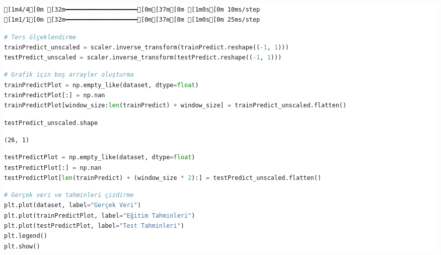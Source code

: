     [1m4/4[0m [32m━━━━━━━━━━━━━━━━━━━━[0m[37m[0m [1m0s[0m 10ms/step
    [1m1/1[0m [32m━━━━━━━━━━━━━━━━━━━━[0m[37m[0m [1m0s[0m 25ms/step
    


```python
# Ters ölçeklendirme
trainPredict_unscaled = scaler.inverse_transform(trainPredict.reshape((-1, 1)))
testPredict_unscaled = scaler.inverse_transform(testPredict.reshape((-1, 1)))
```


```python
# Grafik için boş arrayler oluşturma
trainPredictPlot = np.empty_like(dataset, dtype=float)
trainPredictPlot[:] = np.nan
trainPredictPlot[window_size:len(trainPredict) + window_size] = trainPredict_unscaled.flatten()
```


```python

```


```python
testPredict_unscaled.shape
```




    (26, 1)




```python
testPredictPlot = np.empty_like(dataset, dtype=float)
testPredictPlot[:] = np.nan
testPredictPlot[len(trainPredict) + (window_size * 2):] = testPredict_unscaled.flatten()
```


```python
# Gerçek veri ve tahminleri çizdirme
plt.plot(dataset, label="Gerçek Veri")
plt.plot(trainPredictPlot, label="Eğitim Tahminleri")
plt.plot(testPredictPlot, label="Test Tahminleri")
plt.legend()
plt.show()
```


    